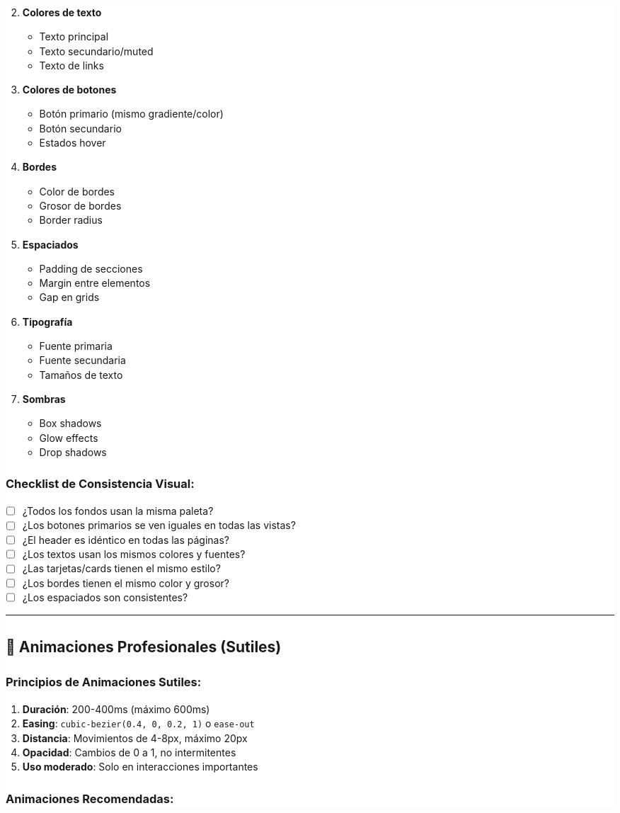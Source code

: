 2. **Colores de texto**
   - Texto principal
   - Texto secundario/muted
   - Texto de links

3. **Colores de botones**
   - Botón primario (mismo gradiente/color)
   - Botón secundario
   - Estados hover

4. **Bordes**
   - Color de bordes
   - Grosor de bordes
   - Border radius

5. **Espaciados**
   - Padding de secciones
   - Margin entre elementos
   - Gap en grids

6. **Tipografía**
   - Fuente primaria
   - Fuente secundaria
   - Tamaños de texto

7. **Sombras**
   - Box shadows
   - Glow effects
   - Drop shadows

### Checklist de Consistencia Visual:

- [ ] ¿Todos los fondos usan la misma paleta?
- [ ] ¿Los botones primarios se ven iguales en todas las vistas?
- [ ] ¿El header es idéntico en todas las páginas?
- [ ] ¿Los textos usan los mismos colores y fuentes?
- [ ] ¿Las tarjetas/cards tienen el mismo estilo?
- [ ] ¿Los bordes tienen el mismo color y grosor?
- [ ] ¿Los espaciados son consistentes?

---

## 🎯 Animaciones Profesionales (Sutiles)

### Principios de Animaciones Sutiles:

1. **Duración**: 200-400ms (máximo 600ms)
2. **Easing**: `cubic-bezier(0.4, 0, 0.2, 1)` o `ease-out`
3. **Distancia**: Movimientos de 4-8px, máximo 20px
4. **Opacidad**: Cambios de 0 a 1, no intermitentes
5. **Uso moderado**: Solo en interacciones importantes

### Animaciones Recomendadas:
